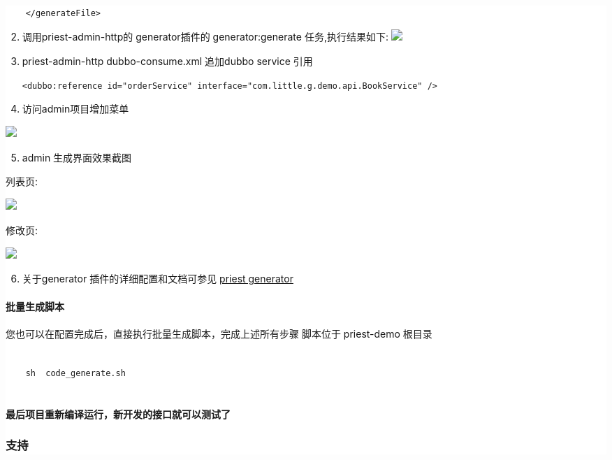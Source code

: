 ```
    </generateFile>
```

2.  调用priest-admin-http的 generator插件的 generator:generate 任务,执行结果如下:
![](wiki_images/admin-generate.png) 

3. priest-admin-http dubbo-consume.xml 追加dubbo service 引用

	`<dubbo:reference id="orderService" interface="com.little.g.demo.api.BookService" />`
	
4. 访问admin项目增加菜单

![](wiki_images/add-menu.png) 

5. admin 生成界面效果截图

列表页:

![](wiki_images/admin-list.png) 

修改页:

![](wiki_images/admin-add.png) 


6. 关于generator 插件的详细配置和文档可参见 [priest generator](https://github.com/G-little/priest/tree/master/priest-generator)








#### 批量生成脚本

您也可以在配置完成后，直接执行批量生成脚本，完成上述所有步骤
脚本位于 priest-demo 根目录

```shell

	sh	code_generate.sh
	
```

#### 最后项目重新编译运行，新开发的接口就可以测试了


### 支持

<p align="center">